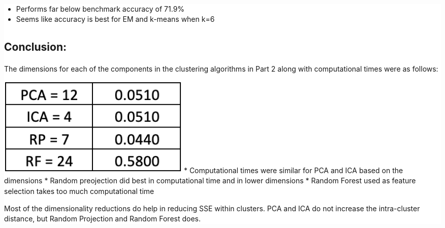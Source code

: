 * Performs far below benchmark accuracy of 71.9%
* Seems like accuracy is best for EM and k-means when k=6

## Conclusion:
The dimensions for each of the components in the clustering algorithms in Part 2 along with computational times were as follows:  

<img src="../images/ml-unsup/Conclusion.png" alt="Conclusion" width="350px">  
* Computational times were similar for PCA and ICA based on the dimensions
* Random preojection did best in computational time and in lower dimensions
* Random Forest used as feature selection takes too much computational time

Most of the dimensionality reductions do help in reducing SSE within clusters. PCA and ICA do not increase the intra-cluster distance, but Random Projection and Random Forest does.


